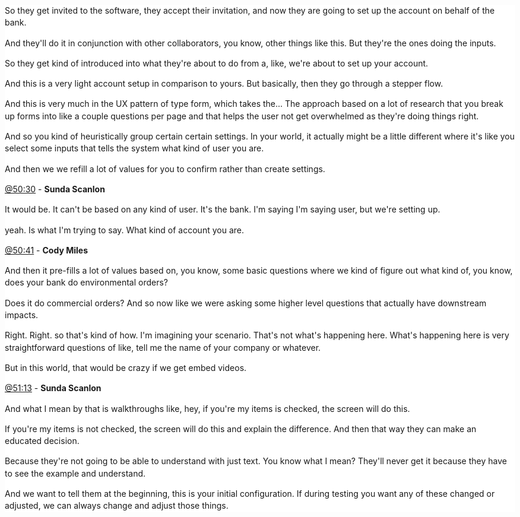 So they get invited to the software, they accept their invitation, and now they are going to set up the account on behalf of the bank.

And they'll do it in conjunction with other collaborators, you know, other things like this. But they're the ones doing the inputs.

So they get kind of introduced into what they're about to do from a, like, we're about to set up your account.

And this is a very light account setup in comparison to yours. But basically, then they go through a stepper flow.

And this is very much in the UX pattern of type form, which takes the... The approach based on a lot of research that you break up forms into like a couple questions per page and that helps the user not get overwhelmed as they're doing things right.

And so you kind of heuristically group certain certain settings. In your world, it actually might be a little different where it's like you select some inputs that tells the system what kind of user you are.

And then we we refill a lot of values for you to confirm rather than create settings.

[@50:30](https://fathom.video/share/ydVjDAqtbPvBS9hyzu3JBffd6SkBzbJi?timestamp=3030.24) \- **Sunda Scanlon**

It would be. It can't be based on any kind of user. It's the bank. I'm saying I'm saying user, but we're setting up.

yeah. Is what I'm trying to say. What kind of account you are.

[@50:41](https://fathom.video/share/ydVjDAqtbPvBS9hyzu3JBffd6SkBzbJi?timestamp=3041.32) \- **Cody Miles**

And then it pre-fills a lot of values based on, you know, some basic questions where we kind of figure out what kind of, you know, does your bank do environmental orders?

Does it do commercial orders? And so now like we were asking some higher level questions that actually have downstream impacts.

Right. Right. so that's kind of how. I'm imagining your scenario. That's not what's happening here. What's happening here is very straightforward questions of like, tell me the name of your company or whatever.

But in this world, that would be crazy if we get embed videos.

[@51:13](https://fathom.video/share/ydVjDAqtbPvBS9hyzu3JBffd6SkBzbJi?timestamp=3073.65) \- **Sunda Scanlon**

And what I mean by that is walkthroughs like, hey, if you're my items is checked, the screen will do this.

If you're my items is not checked, the screen will do this and explain the difference. And then that way they can make an educated decision.

Because they're not going to be able to understand with just text. You know what I mean? They'll never get it because they have to see the example and understand.

And we want to tell them at the beginning, this is your initial configuration. If during testing you want any of these changed or adjusted, we can always change and adjust those things.
